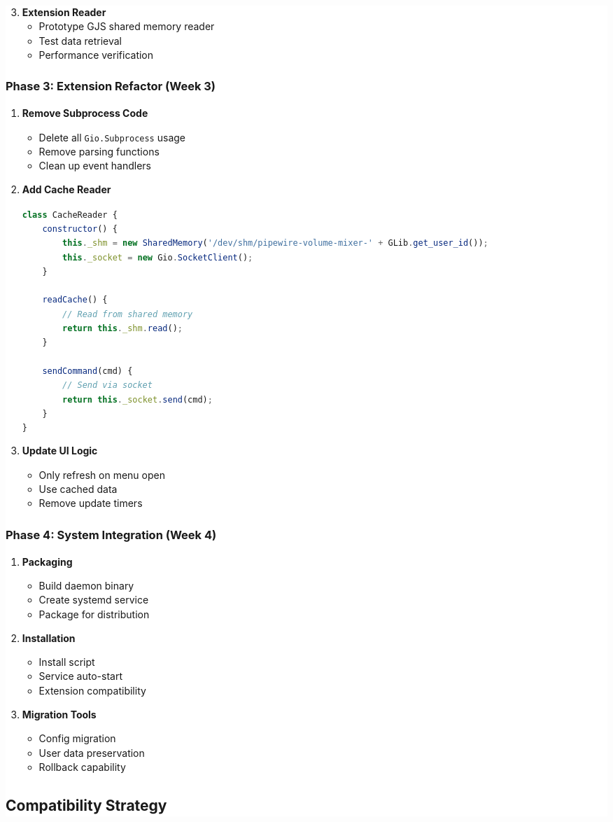 3. **Extension Reader**
   - Prototype GJS shared memory reader
   - Test data retrieval
   - Performance verification

### Phase 3: Extension Refactor (Week 3)
1. **Remove Subprocess Code**
   - Delete all `Gio.Subprocess` usage
   - Remove parsing functions
   - Clean up event handlers

2. **Add Cache Reader**
   ```javascript
   class CacheReader {
       constructor() {
           this._shm = new SharedMemory('/dev/shm/pipewire-volume-mixer-' + GLib.get_user_id());
           this._socket = new Gio.SocketClient();
       }
       
       readCache() {
           // Read from shared memory
           return this._shm.read();
       }
       
       sendCommand(cmd) {
           // Send via socket
           return this._socket.send(cmd);
       }
   }
   ```

3. **Update UI Logic**
   - Only refresh on menu open
   - Use cached data
   - Remove update timers

### Phase 4: System Integration (Week 4)
1. **Packaging**
   - Build daemon binary
   - Create systemd service
   - Package for distribution

2. **Installation**
   - Install script
   - Service auto-start
   - Extension compatibility

3. **Migration Tools**
   - Config migration
   - User data preservation
   - Rollback capability

## Compatibility Strategy
